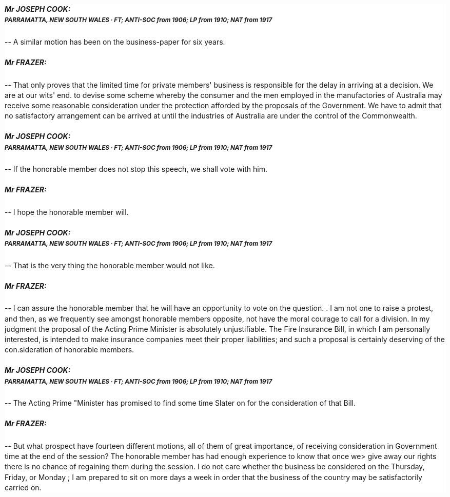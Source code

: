 ##### Mr JOSEPH COOK:<br><small class="text-muted">PARRAMATTA, NEW SOUTH WALES &middot; FT; ANTI-SOC from 1906; LP from 1910; NAT from 1917</small>

-- A similar motion has been on the business-paper for six years. 

##### Mr FRAZER:

-- That only proves that the limited time for private members' business is responsible for the delay in arriving at a decision. We are at our wits' end. to devise some scheme whereby the consumer and the men employed in the manufactories of Australia may receive some reasonable consideration under the protection afforded by the proposals of the Government. We have to admit that no satisfactory arrangement can be arrived at until the industries of Australia are under the control of the Commonwealth. 

##### Mr JOSEPH COOK:<br><small class="text-muted">PARRAMATTA, NEW SOUTH WALES &middot; FT; ANTI-SOC from 1906; LP from 1910; NAT from 1917</small>

-- If the honorable member does not stop this speech, we shall vote with him. 

##### Mr FRAZER:

-- I hope the honorable member will. 

##### Mr JOSEPH COOK:<br><small class="text-muted">PARRAMATTA, NEW SOUTH WALES &middot; FT; ANTI-SOC from 1906; LP from 1910; NAT from 1917</small>

-- That is the very thing the honorable member would not like. 

##### Mr FRAZER:

-- I can assure the honorable member that he will have an opportunity to vote on the question. . I am not one to raise a protest, and then, as we frequently see amongst honorable members opposite, not have the moral courage to call for a division. In my judgment the proposal of the Acting Prime Minister is absolutely unjustifiable. The Fire Insurance Bill, in which I am personally interested, is intended to make insurance companies meet their proper liabilities; and such a  proposal is certainly deserving of the con.sideration of honorable members. 

##### Mr JOSEPH COOK:<br><small class="text-muted">PARRAMATTA, NEW SOUTH WALES &middot; FT; ANTI-SOC from 1906; LP from 1910; NAT from 1917</small>

--  The Acting Prime "Minister has promised to find some time Slater on for the consideration of that Bill. 

##### Mr FRAZER:

-- But what prospect have fourteen different motions, all of them of great importance, of receiving consideration in Government time at the end of the session? The honorable member has had enough experience to know that once we&gt; give away our rights there is no chance of regaining them during the session. I do not care whether the business be considered on the Thursday, Friday, or Monday ; I am prepared to sit on more days a  week in order that the business of the country may be satisfactorily carried on. 
